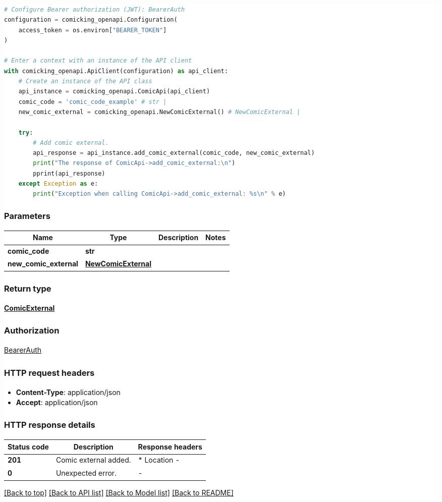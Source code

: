 ```python
# Configure Bearer authorization (JWT): BearerAuth
configuration = comicking_openapi.Configuration(
    access_token = os.environ["BEARER_TOKEN"]
)

# Enter a context with an instance of the API client
with comicking_openapi.ApiClient(configuration) as api_client:
    # Create an instance of the API class
    api_instance = comicking_openapi.ComicApi(api_client)
    comic_code = 'comic_code_example' # str | 
    new_comic_external = comicking_openapi.NewComicExternal() # NewComicExternal | 

    try:
        # Add comic external.
        api_response = api_instance.add_comic_external(comic_code, new_comic_external)
        print("The response of ComicApi->add_comic_external:\n")
        pprint(api_response)
    except Exception as e:
        print("Exception when calling ComicApi->add_comic_external: %s\n" % e)
```



### Parameters


Name | Type | Description  | Notes
------------- | ------------- | ------------- | -------------
 **comic_code** | **str**|  | 
 **new_comic_external** | [**NewComicExternal**](NewComicExternal.md)|  | 

### Return type

[**ComicExternal**](ComicExternal.md)

### Authorization

[BearerAuth](../README.md#BearerAuth)

### HTTP request headers

 - **Content-Type**: application/json
 - **Accept**: application/json

### HTTP response details

| Status code | Description | Response headers |
|-------------|-------------|------------------|
**201** | Comic external added. |  * Location -  <br>  |
**0** | Unexpected error. |  -  |

[[Back to top]](#) [[Back to API list]](../README.md#documentation-for-api-endpoints) [[Back to Model list]](../README.md#documentation-for-models) [[Back to README]](../README.md)

